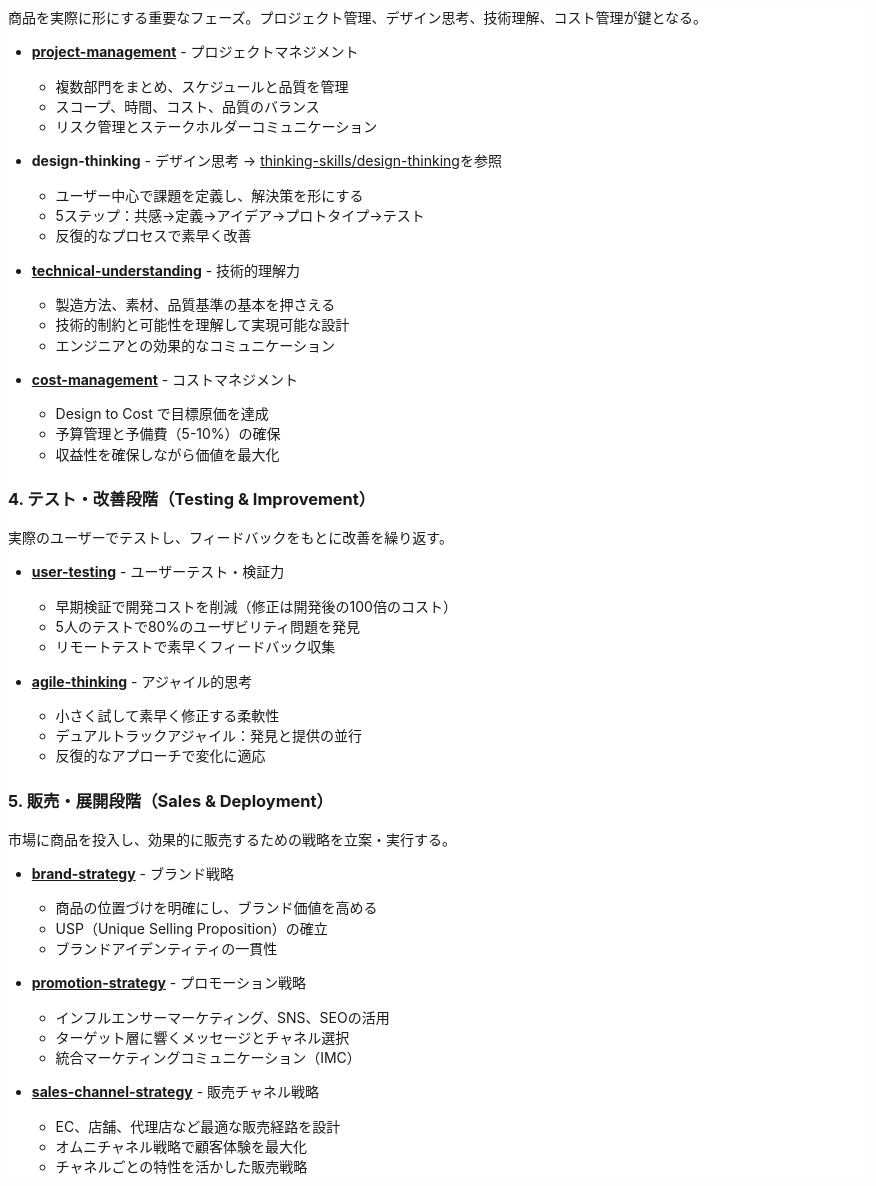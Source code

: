 商品を実際に形にする重要なフェーズ。プロジェクト管理、デザイン思考、技術理解、コスト管理が鍵となる。

- **[project-management](development/project-management/)** - プロジェクトマネジメント
  - 複数部門をまとめ、スケジュールと品質を管理
  - スコープ、時間、コスト、品質のバランス
  - リスク管理とステークホルダーコミュニケーション

- **design-thinking** - デザイン思考 → [thinking-skills/design-thinking](../thinking-skills/design-thinking/)を参照
  - ユーザー中心で課題を定義し、解決策を形にする
  - 5ステップ：共感→定義→アイデア→プロトタイプ→テスト
  - 反復的なプロセスで素早く改善

- **[technical-understanding](development/technical-understanding/)** - 技術的理解力
  - 製造方法、素材、品質基準の基本を押さえる
  - 技術的制約と可能性を理解して実現可能な設計
  - エンジニアとの効果的なコミュニケーション

- **[cost-management](development/cost-management/)** - コストマネジメント
  - Design to Cost で目標原価を達成
  - 予算管理と予備費（5-10%）の確保
  - 収益性を確保しながら価値を最大化

### 4. テスト・改善段階（Testing & Improvement）

実際のユーザーでテストし、フィードバックをもとに改善を繰り返す。

- **[user-testing](testing-improvement/user-testing/)** - ユーザーテスト・検証力
  - 早期検証で開発コストを削減（修正は開発後の100倍のコスト）
  - 5人のテストで80%のユーザビリティ問題を発見
  - リモートテストで素早くフィードバック収集

- **[agile-thinking](testing-improvement/agile-thinking/)** - アジャイル的思考
  - 小さく試して素早く修正する柔軟性
  - デュアルトラックアジャイル：発見と提供の並行
  - 反復的なアプローチで変化に適応

### 5. 販売・展開段階（Sales & Deployment）

市場に商品を投入し、効果的に販売するための戦略を立案・実行する。

- **[brand-strategy](sales-deployment/brand-strategy/)** - ブランド戦略
  - 商品の位置づけを明確にし、ブランド価値を高める
  - USP（Unique Selling Proposition）の確立
  - ブランドアイデンティティの一貫性

- **[promotion-strategy](sales-deployment/promotion-strategy/)** - プロモーション戦略
  - インフルエンサーマーケティング、SNS、SEOの活用
  - ターゲット層に響くメッセージとチャネル選択
  - 統合マーケティングコミュニケーション（IMC）

- **[sales-channel-strategy](sales-deployment/sales-channel-strategy/)** - 販売チャネル戦略
  - EC、店舗、代理店など最適な販売経路を設計
  - オムニチャネル戦略で顧客体験を最大化
  - チャネルごとの特性を活かした販売戦略

